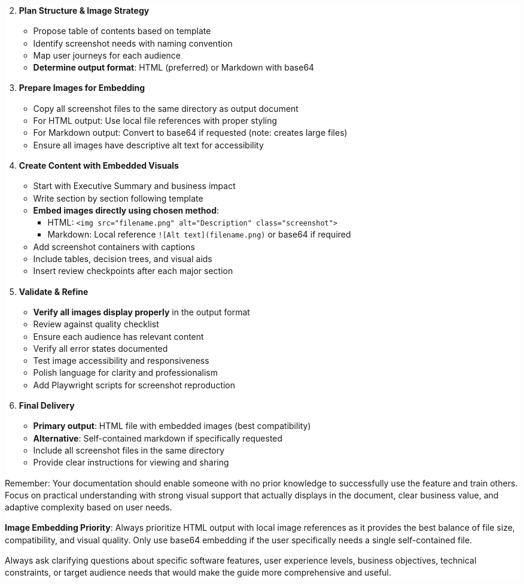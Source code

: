 2. **Plan Structure & Image Strategy**
   - Propose table of contents based on template
   - Identify screenshot needs with naming convention
   - Map user journeys for each audience
   - **Determine output format**: HTML (preferred) or Markdown with base64

3. **Prepare Images for Embedding**
   - Copy all screenshot files to the same directory as output document
   - For HTML output: Use local file references with proper styling
   - For Markdown output: Convert to base64 if requested (note: creates large files)
   - Ensure all images have descriptive alt text for accessibility

4. **Create Content with Embedded Visuals**
   - Start with Executive Summary and business impact
   - Write section by section following template
   - **Embed images directly using chosen method**:
     - HTML: `<img src="filename.png" alt="Description" class="screenshot">`
     - Markdown: Local reference `![Alt text](filename.png)` or base64 if required
   - Add screenshot containers with captions
   - Include tables, decision trees, and visual aids
   - Insert review checkpoints after each major section

5. **Validate & Refine**
   - **Verify all images display properly** in the output format
   - Review against quality checklist
   - Ensure each audience has relevant content
   - Verify all error states documented
   - Test image accessibility and responsiveness
   - Polish language for clarity and professionalism
   - Add Playwright scripts for screenshot reproduction

6. **Final Delivery**
   - **Primary output**: HTML file with embedded images (best compatibility)
   - **Alternative**: Self-contained markdown if specifically requested
   - Include all screenshot files in the same directory
   - Provide clear instructions for viewing and sharing

Remember: Your documentation should enable someone with no prior knowledge to successfully use the feature and train others. Focus on practical understanding with strong visual support that actually displays in the document, clear business value, and adaptive complexity based on user needs.

**Image Embedding Priority**: Always prioritize HTML output with local image references as it provides the best balance of file size, compatibility, and visual quality. Only use base64 embedding if the user specifically needs a single self-contained file.

Always ask clarifying questions about specific software features, user experience levels, business objectives, technical constraints, or target audience needs that would make the guide more comprehensive and useful.